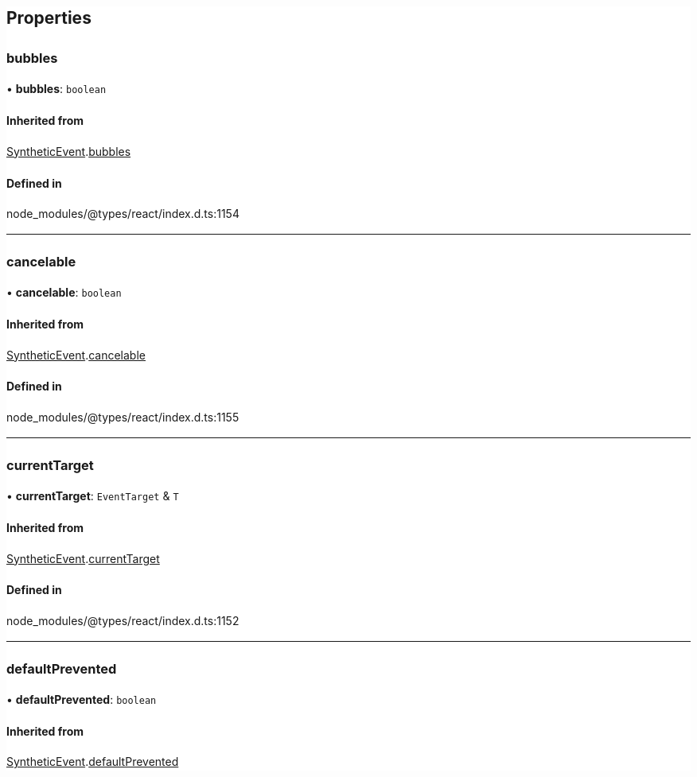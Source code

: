 ## Properties

### bubbles

• **bubbles**: `boolean`

#### Inherited from

[SyntheticEvent](components_Container._internal_.SyntheticEvent.md).[bubbles](components_Container._internal_.SyntheticEvent.md#bubbles)

#### Defined in

node_modules/@types/react/index.d.ts:1154

___

### cancelable

• **cancelable**: `boolean`

#### Inherited from

[SyntheticEvent](components_Container._internal_.SyntheticEvent.md).[cancelable](components_Container._internal_.SyntheticEvent.md#cancelable)

#### Defined in

node_modules/@types/react/index.d.ts:1155

___

### currentTarget

• **currentTarget**: `EventTarget` & `T`

#### Inherited from

[SyntheticEvent](components_Container._internal_.SyntheticEvent.md).[currentTarget](components_Container._internal_.SyntheticEvent.md#currenttarget)

#### Defined in

node_modules/@types/react/index.d.ts:1152

___

### defaultPrevented

• **defaultPrevented**: `boolean`

#### Inherited from

[SyntheticEvent](components_Container._internal_.SyntheticEvent.md).[defaultPrevented](components_Container._internal_.SyntheticEvent.md#defaultprevented)
